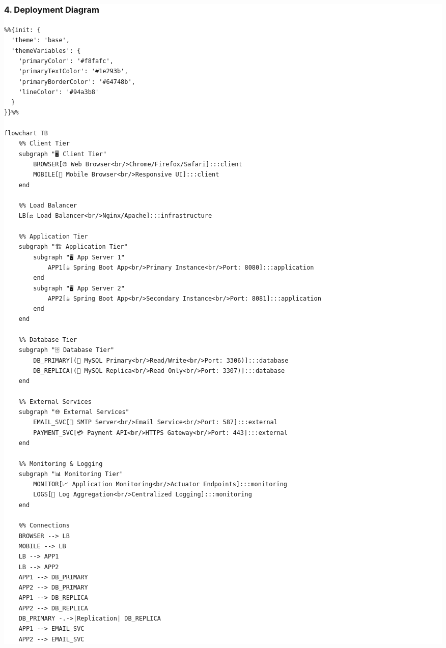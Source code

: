 
### 4. Deployment Diagram

```mermaid
%%{init: {
  'theme': 'base',
  'themeVariables': {
    'primaryColor': '#f8fafc',
    'primaryTextColor': '#1e293b',
    'primaryBorderColor': '#64748b',
    'lineColor': '#94a3b8'
  }
}}%%

flowchart TB
    %% Client Tier
    subgraph "🖥️ Client Tier"
        BROWSER[🌐 Web Browser<br/>Chrome/Firefox/Safari]:::client
        MOBILE[📱 Mobile Browser<br/>Responsive UI]:::client
    end

    %% Load Balancer
    LB[⚖️ Load Balancer<br/>Nginx/Apache]:::infrastructure

    %% Application Tier
    subgraph "🏗️ Application Tier"
        subgraph "🖥️ App Server 1"
            APP1[☕ Spring Boot App<br/>Primary Instance<br/>Port: 8080]:::application
        end
        subgraph "🖥️ App Server 2"
            APP2[☕ Spring Boot App<br/>Secondary Instance<br/>Port: 8081]:::application
        end
    end

    %% Database Tier
    subgraph "🗄️ Database Tier"
        DB_PRIMARY[(💽 MySQL Primary<br/>Read/Write<br/>Port: 3306)]:::database
        DB_REPLICA[(📖 MySQL Replica<br/>Read Only<br/>Port: 3307)]:::database
    end

    %% External Services
    subgraph "🌐 External Services"
        EMAIL_SVC[📧 SMTP Server<br/>Email Service<br/>Port: 587]:::external
        PAYMENT_SVC[💳 Payment API<br/>HTTPS Gateway<br/>Port: 443]:::external
    end

    %% Monitoring & Logging
    subgraph "📊 Monitoring Tier"
        MONITOR[📈 Application Monitoring<br/>Actuator Endpoints]:::monitoring
        LOGS[📝 Log Aggregation<br/>Centralized Logging]:::monitoring
    end

    %% Connections
    BROWSER --> LB
    MOBILE --> LB
    LB --> APP1
    LB --> APP2
    APP1 --> DB_PRIMARY
    APP2 --> DB_PRIMARY
    APP1 --> DB_REPLICA
    APP2 --> DB_REPLICA
    DB_PRIMARY -.->|Replication| DB_REPLICA
    APP1 --> EMAIL_SVC
    APP2 --> EMAIL_SVC
```